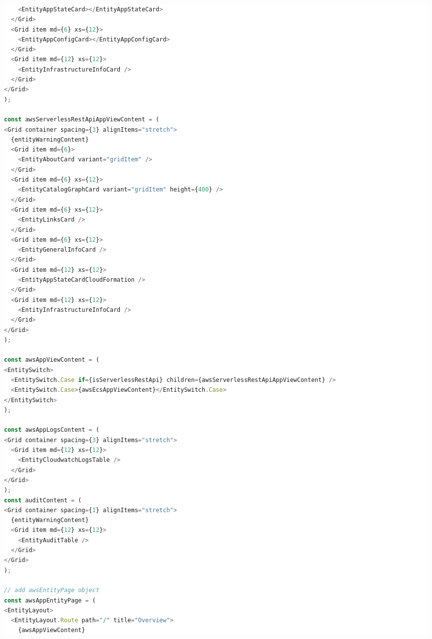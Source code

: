 ```ts
    <EntityAppStateCard></EntityAppStateCard>
  </Grid>
  <Grid item md={6} xs={12}>
    <EntityAppConfigCard></EntityAppConfigCard>
  </Grid>
  <Grid item md={12} xs={12}>
    <EntityInfrastructureInfoCard />
  </Grid>
</Grid>
);

const awsServerlessRestApiAppViewContent = (
<Grid container spacing={3} alignItems="stretch">
  {entityWarningContent}
  <Grid item md={6}>
    <EntityAboutCard variant="gridItem" />
  </Grid>
  <Grid item md={6} xs={12}>
    <EntityCatalogGraphCard variant="gridItem" height={400} />
  </Grid>
  <Grid item md={6} xs={12}>
    <EntityLinksCard />
  </Grid>
  <Grid item md={6} xs={12}>
    <EntityGeneralInfoCard />
  </Grid>
  <Grid item md={12} xs={12}>
    <EntityAppStateCardCloudFormation />
  </Grid>
  <Grid item md={12} xs={12}>
    <EntityInfrastructureInfoCard />
  </Grid>
</Grid>
);

const awsAppViewContent = (
<EntitySwitch>
  <EntitySwitch.Case if={isServerlessRestApi} children={awsServerlessRestApiAppViewContent} />
  <EntitySwitch.Case>{awsEcsAppViewContent}</EntitySwitch.Case>
</EntitySwitch>
);

const awsAppLogsContent = (
<Grid container spacing={3} alignItems="stretch">
  <Grid item md={12} xs={12}>
    <EntityCloudwatchLogsTable />
  </Grid>
</Grid>
);
const auditContent = (
<Grid container spacing={1} alignItems="stretch">
  {entityWarningContent}
  <Grid item md={12} xs={12}>
    <EntityAuditTable />
  </Grid>
</Grid>
);

// add awsEntityPage object
const awsAppEntityPage = (
<EntityLayout>
  <EntityLayout.Route path="/" title="Overview">
    {awsAppViewContent}
```